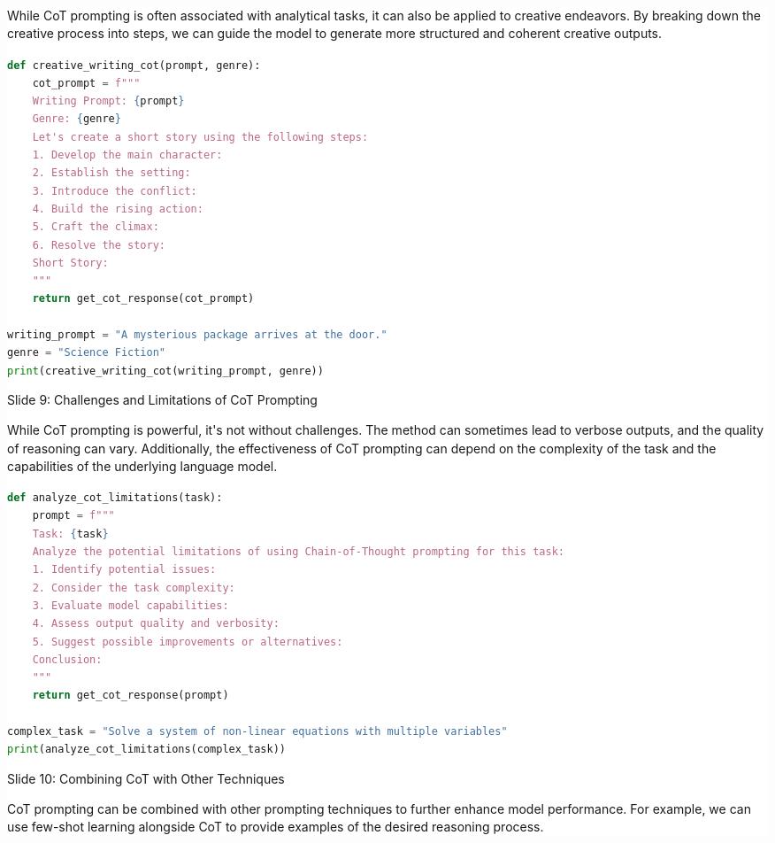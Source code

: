 While CoT prompting is often associated with analytical tasks, it can also be applied to creative endeavors. By breaking down the creative process into steps, we can guide the model to generate more structured and coherent creative outputs.

```python
def creative_writing_cot(prompt, genre):
    cot_prompt = f"""
    Writing Prompt: {prompt}
    Genre: {genre}
    Let's create a short story using the following steps:
    1. Develop the main character:
    2. Establish the setting:
    3. Introduce the conflict:
    4. Build the rising action:
    5. Craft the climax:
    6. Resolve the story:
    Short Story:
    """
    return get_cot_response(cot_prompt)

writing_prompt = "A mysterious package arrives at the door."
genre = "Science Fiction"
print(creative_writing_cot(writing_prompt, genre))
```

Slide 9: Challenges and Limitations of CoT Prompting

While CoT prompting is powerful, it's not without challenges. The method can sometimes lead to verbose outputs, and the quality of reasoning can vary. Additionally, the effectiveness of CoT prompting can depend on the complexity of the task and the capabilities of the underlying language model.

```python
def analyze_cot_limitations(task):
    prompt = f"""
    Task: {task}
    Analyze the potential limitations of using Chain-of-Thought prompting for this task:
    1. Identify potential issues:
    2. Consider the task complexity:
    3. Evaluate model capabilities:
    4. Assess output quality and verbosity:
    5. Suggest possible improvements or alternatives:
    Conclusion:
    """
    return get_cot_response(prompt)

complex_task = "Solve a system of non-linear equations with multiple variables"
print(analyze_cot_limitations(complex_task))
```

Slide 10: Combining CoT with Other Techniques

CoT prompting can be combined with other prompting techniques to further enhance model performance. For example, we can use few-shot learning alongside CoT to provide examples of the desired reasoning process.
